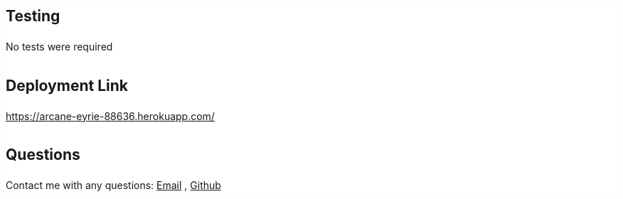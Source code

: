  ## Testing
 No tests were required 
 
 ## Deployment Link 
https://arcane-eyrie-88636.herokuapp.com/


 ## Questions

 Contact me with any questions: 
 [Email](mailto:sumayabile8@gmail.com) , [Github](https://github.com/SuM949)
 

